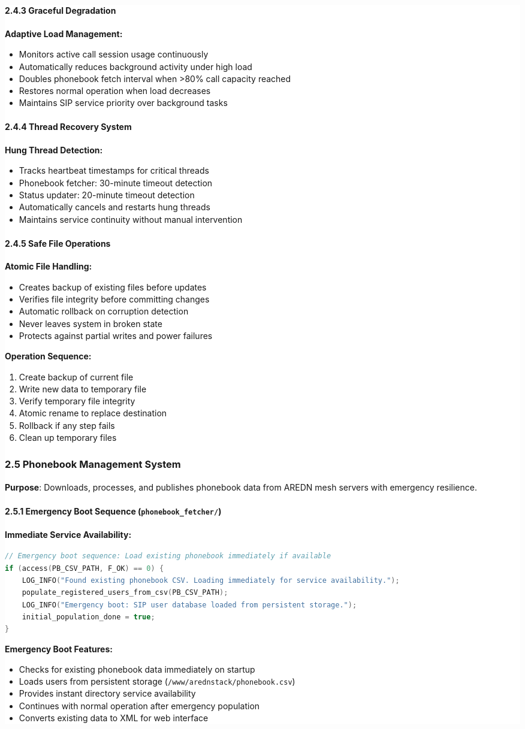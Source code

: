 #### 2.4.3 Graceful Degradation
**Adaptive Load Management:**
- Monitors active call session usage continuously
- Automatically reduces background activity under high load
- Doubles phonebook fetch interval when >80% call capacity reached
- Restores normal operation when load decreases
- Maintains SIP service priority over background tasks

#### 2.4.4 Thread Recovery System
**Hung Thread Detection:**
- Tracks heartbeat timestamps for critical threads
- Phonebook fetcher: 30-minute timeout detection
- Status updater: 20-minute timeout detection
- Automatically cancels and restarts hung threads
- Maintains service continuity without manual intervention

#### 2.4.5 Safe File Operations
**Atomic File Handling:**
- Creates backup of existing files before updates
- Verifies file integrity before committing changes
- Automatic rollback on corruption detection
- Never leaves system in broken state
- Protects against partial writes and power failures

**Operation Sequence:**
1. Create backup of current file
2. Write new data to temporary file
3. Verify temporary file integrity
4. Atomic rename to replace destination
5. Rollback if any step fails
6. Clean up temporary files

### 2.5 Phonebook Management System

**Purpose**: Downloads, processes, and publishes phonebook data from AREDN mesh servers with emergency resilience.

#### 2.5.1 Emergency Boot Sequence (`phonebook_fetcher/`)
**Immediate Service Availability:**
```c
// Emergency boot sequence: Load existing phonebook immediately if available
if (access(PB_CSV_PATH, F_OK) == 0) {
    LOG_INFO("Found existing phonebook CSV. Loading immediately for service availability.");
    populate_registered_users_from_csv(PB_CSV_PATH);
    LOG_INFO("Emergency boot: SIP user database loaded from persistent storage.");
    initial_population_done = true;
}
```

**Emergency Boot Features:**
- Checks for existing phonebook data immediately on startup
- Loads users from persistent storage (`/www/arednstack/phonebook.csv`)
- Provides instant directory service availability
- Continues with normal operation after emergency population
- Converts existing data to XML for web interface
